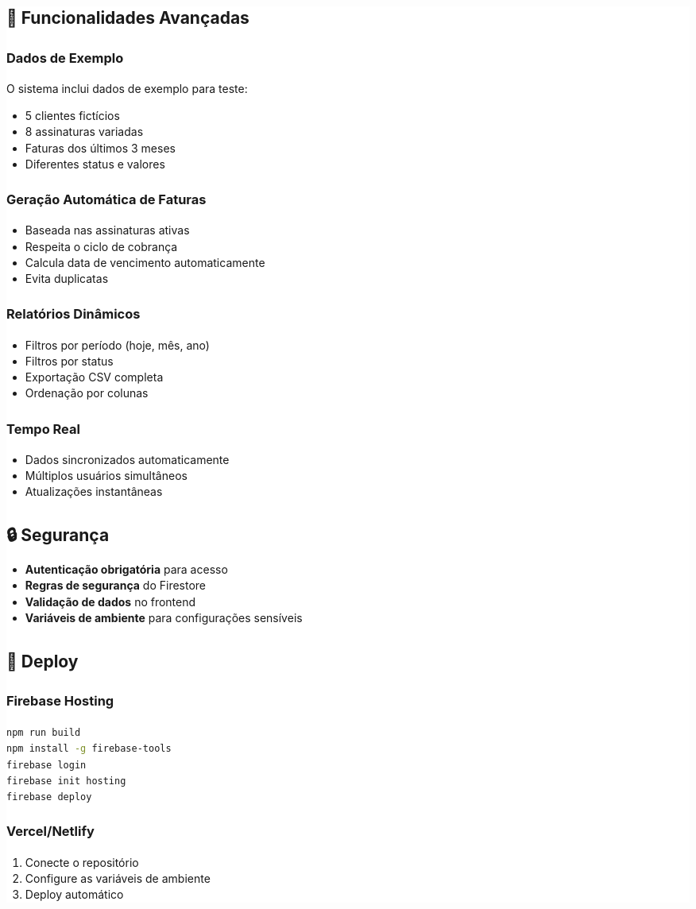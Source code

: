## 🎯 Funcionalidades Avançadas

### **Dados de Exemplo**
O sistema inclui dados de exemplo para teste:
- 5 clientes fictícios
- 8 assinaturas variadas
- Faturas dos últimos 3 meses
- Diferentes status e valores

### **Geração Automática de Faturas**
- Baseada nas assinaturas ativas
- Respeita o ciclo de cobrança
- Calcula data de vencimento automaticamente
- Evita duplicatas

### **Relatórios Dinâmicos**
- Filtros por período (hoje, mês, ano)
- Filtros por status
- Exportação CSV completa
- Ordenação por colunas

### **Tempo Real**
- Dados sincronizados automaticamente
- Múltiplos usuários simultâneos
- Atualizações instantâneas

## 🔒 Segurança

- **Autenticação obrigatória** para acesso
- **Regras de segurança** do Firestore
- **Validação de dados** no frontend
- **Variáveis de ambiente** para configurações sensíveis

## 🚀 Deploy

### **Firebase Hosting**
```bash
npm run build
npm install -g firebase-tools
firebase login
firebase init hosting
firebase deploy
```

### **Vercel/Netlify**
1. Conecte o repositório
2. Configure as variáveis de ambiente
3. Deploy automático
